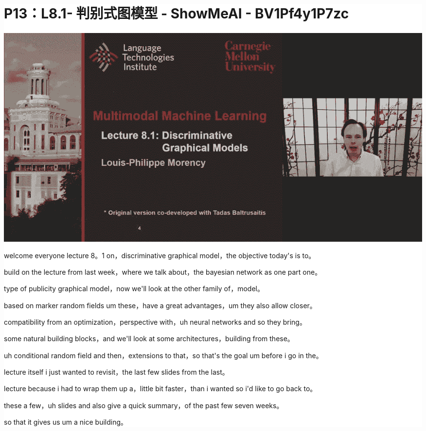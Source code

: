 # P13：L8.1- 判别式图模型 - ShowMeAI - BV1Pf4y1P7zc

![](img/6fee1db59506224e307fb081516571bd_0.png)

welcome everyone lecture 8。1 on，discriminative graphical model，the objective today's is to。

build on the lecture from last week，where we talk about，the bayesian network as one part one。

type of publicity graphical model，now we'll look at the other family of，model。

based on marker random fields um these，have a great advantages，um they also allow closer。

compatibility from an optimization，perspective with，uh neural networks and so they bring。

some natural building blocks，and we'll look at some architectures，building from these。

uh conditional random field and then，extensions to that，so that's the goal um before i go in the。

lecture itself i just wanted to revisit，the last few slides from the last。

lecture because i had to wrap them up a，little bit faster，than i wanted so i'd like to go back to。

these a few，uh slides and also give a quick summary，of the past few seven weeks。

so that it gives us um a nice building。
